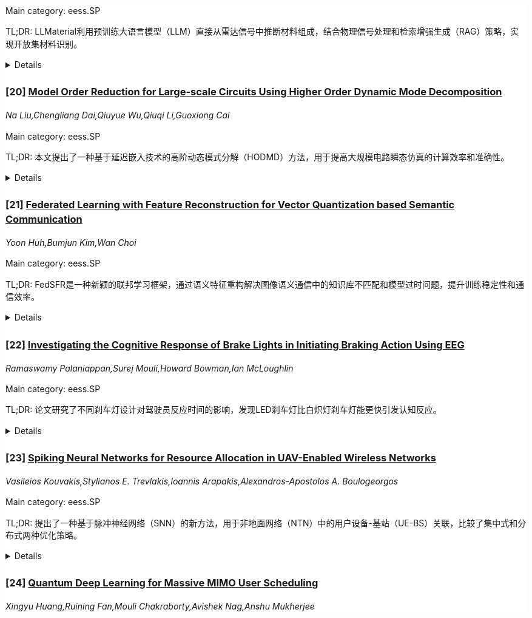 Main category: eess.SP

TL;DR: LLMaterial利用预训练大语言模型（LLM）直接从雷达信号中推断材料组成，结合物理信号处理和检索增强生成（RAG）策略，实现开放集材料识别。


<details><summary>Details</summary></details>


### [20] [Model Order Reduction for Large-scale Circuits Using Higher Order Dynamic Mode Decomposition](https://arxiv.org/abs/2508.03131)
*Na Liu,Chengliang Dai,Qiuyue Wu,Qiuqi Li,Guoxiong Cai*

Main category: eess.SP

TL;DR: 本文提出了一种基于延迟嵌入技术的高阶动态模式分解（HODMD）方法，用于提高大规模电路瞬态仿真的计算效率和准确性。


<details><summary>Details</summary></details>


### [21] [Federated Learning with Feature Reconstruction for Vector Quantization based Semantic Communication](https://arxiv.org/abs/2508.03248)
*Yoon Huh,Bumjun Kim,Wan Choi*

Main category: eess.SP

TL;DR: FedSFR是一种新颖的联邦学习框架，通过语义特征重构解决图像语义通信中的知识库不匹配和模型过时问题，提升训练稳定性和通信效率。


<details><summary>Details</summary></details>


### [22] [Investigating the Cognitive Response of Brake Lights in Initiating Braking Action Using EEG](https://arxiv.org/abs/2508.03274)
*Ramaswamy Palaniappan,Surej Mouli,Howard Bowman,Ian McLoughlin*

Main category: eess.SP

TL;DR: 论文研究了不同刹车灯设计对驾驶员反应时间的影响，发现LED刹车灯比白炽灯刹车灯能更快引发认知反应。


<details><summary>Details</summary></details>


### [23] [Spiking Neural Networks for Resource Allocation in UAV-Enabled Wireless Networks](https://arxiv.org/abs/2508.03279)
*Vasileios Kouvakis,Stylianos E. Trevlakis,Ioannis Arapakis,Alexandros-Apostolos A. Boulogeorgos*

Main category: eess.SP

TL;DR: 提出了一种基于脉冲神经网络（SNN）的新方法，用于非地面网络（NTN）中的用户设备-基站（UE-BS）关联，比较了集中式和分布式两种优化策略。


<details><summary>Details</summary></details>


### [24] [Quantum Deep Learning for Massive MIMO User Scheduling](https://arxiv.org/abs/2508.03327)
*Xingyu Huang,Ruining Fan,Mouli Chakraborty,Avishek Nag,Anshu Mukherjee*

